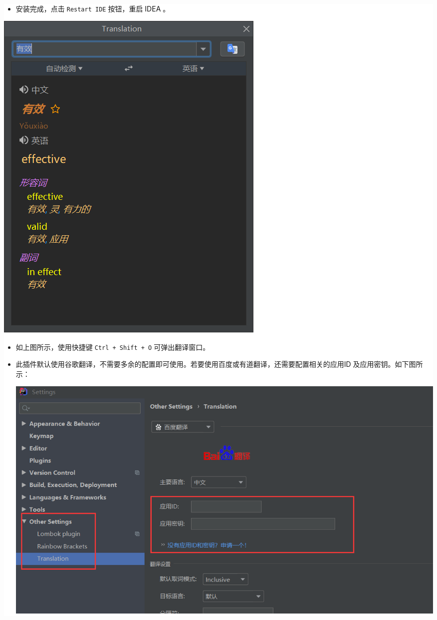 - 安装完成，点击 `Restart IDE` 按钮，重启 IDEA 。

![1590311559263](images/1590311559263.png)

- 如上图所示，使用快捷键 `Ctrl + Shift + O` 可弹出翻译窗口。

- 此插件默认使用谷歌翻译，不需要多余的配置即可使用。若要使用百度或有道翻译，还需要配置相关的应用ID 及应用密钥。如下图所示：

  ![1590312001808](images/1590312001808.png)
